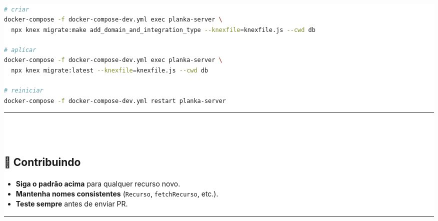 ```bash
# criar
docker-compose -f docker-compose-dev.yml exec planka-server \
  npx knex migrate:make add_domain_and_integration_type --knexfile=knexfile.js --cwd db

# aplicar
docker-compose -f docker-compose-dev.yml exec planka-server \
  npx knex migrate:latest --knexfile=knexfile.js --cwd db

# reiniciar
docker-compose -f docker-compose-dev.yml restart planka-server
```

---

</br>
</br>

## 🚀 Contribuindo

- **Siga o padrão acima** para qualquer recurso novo.
- **Mantenha nomes consistentes** (`Recurso`, `fetchRecurso`, etc.).
- **Teste sempre** antes de enviar PR.

---
